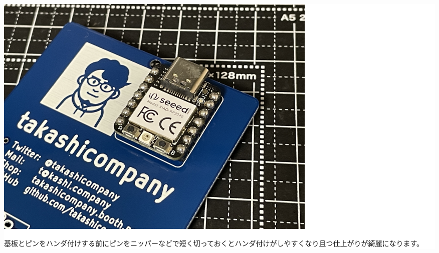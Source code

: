 <img src="https://github.com/takashicompany/meicb/blob/master/images/build/IMG_1983.jpg?raw=true" width="600px"/>

基板とピンをハンダ付けする前にピンをニッパーなどで短く切っておくとハンダ付けがしやすくなり且つ仕上がりが綺麗になります。  